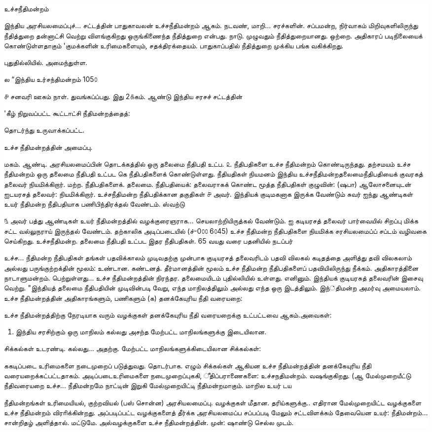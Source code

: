 உச்சநீதிமன்றம்‌

இந்திய அரசியலமைப்புச்‌... சட்டத்தின்‌ பாதுகாவலன்‌ உச்சநீதிமன்றம்‌ ஆகம்‌. நடவண்‌, மாறி... சரச்களின்‌. சப்பமன்ற, நிர்வாகம்‌ மிறிவுகளிலிருந்து நீதித்துறை தன்னாட்சி வெற்று விளங்குகிறது ஒருங்கிணைந்த நீதித்துறை என்பது. நாடு. முழுவதும்‌ நீதித்துறையானது. ஒற்றை. அதிகாரப்‌ படிநிலையைக்‌ கொண்டுள்ளதாகும்‌ 'குமக்களின்‌ உரிமைகளையும்‌, சதக்திரக்தையம்‌. பாதுகாப்பதில்‌ நீதித்துறை முக்கிய பங்க வகிக்கிறது.

புதுதில்லியில்‌. அமைந்துள்ள.

ல “இந்திய உர்சந்திமன்றம்‌ 105௦

௪ சனவரி ஊகம்‌ நாள்‌. துவங்கப்ப்பது. இது 2௧கம்‌. ஆண்டு இந்திய சரசச்‌ சட்டத்தின்‌

'கீழ்‌ நிறுவப்பட்ட கூட்டாட்சி நீதிமன்றத்தைத்‌:

தொடர்ந்து உருவாக்கப்பட்ட.

உச்ச நீதிமன்றத்தின்‌ அமைப்பு.

மகம்‌. ஆண்டி. அரசியலமைப்பின்‌ தொடக்கத்தில்‌ ஒரு தலைமை நீதிபதி உட்ப. ௨. நீதிபதிகளை உச்ச நீதிமன்றம்‌ கொண்டிருந்தது. தற்சமயம்‌ உச்ச நீதிமன்றம்‌ ஒரு தலைமை நீதிபதி உட்பட கெ நீதிபதிகளைக்‌ கொண்டுள்ளது. நீதியதிகள்‌ நியமனம்‌ இந்திய உச்சநீதிமன்றதலைமைநீதிபதியைக்‌ குவரகத்‌ தலைவர்‌ நியமிக்கிறார்‌. மற்ற. நீதிபதிகளைக்‌. தலைமை. நீதிபதியைக்‌: தலைவராகக்‌ கொண்ட மூத்த நீதிபதிகள்‌ குழுவின்‌: (ஷபா) ஆலோசனையுடன்‌ ஐடயரசத்‌ தலைவர்‌: நியமிக்கிறார்‌. உச்சநீதிமன்ற நீதிபதிக்கான தகுதிகள்‌ ௪ அவர்‌. இந்தியக்‌ குடிமகனாக இருக்க வேண்டும்‌ சுவர்‌ ஐந்து ஆண்டிகள்‌ உயர்‌ நீதிமன்ற நீதிபதியாக பணிபிந்திரக்தல்‌ வேண்டம்‌.
ஸ்வற்டு

௩ அவர்‌ பத்து ஆண்டிகள்‌ உயர்‌ நீதிமன்றத்தில்‌ வழக்குரைஞராக... செயலாற்றியிருத்கல்‌ வேண்டும்‌. ஐ கடியரசத்‌ தலைவர்‌ பார்வையில்‌ சிறப்பு மிக்க சட்ட வல்லுநராய்‌ இருந்தல்‌ வேண்டம்‌. தற்காலிக அடிப்படையில்‌ (ச்-0௦௦ 6௦45) உச்ச நீதிமன்ற நீதிபதிகளை நியமிக்க சரசியலமைப்ப்‌ சப்டம்‌ வழிவகை செய்கிறது. உச்சநீதிமன்ற. தலைமை நீதிபதி உட்பட இதர நீதிபதிகள்‌. 65 வயது வரை பதனியில்‌ நடப்பர்‌

உச்ச... நீதிமன்ற நீதிபதிகள்‌ தங்கள்‌ பதவிக்காலம்‌ முடிவதற்கு முன்பாக குடியரசத்‌ தலைவரிடம்‌ பதவி விலகல்‌ கடிதத்தை அளித்து தவி விலகலாம்‌ அல்லது பருங்குற்றக்தின்‌ மூலம்‌: உண்டான. கண்டனத்‌. தீர்மானத்தின்‌ மூலம்‌ உச்ச நீதிமன்ற நீதிபதிகளைப்‌ பதவியிலிருந்து நீக்கம்‌. அதிகாரத்தினை நாடாளுமன்றம்‌. பெற்றுள்ளது... உச்ச நீதிமன்றத்தின்‌ நிரந்தர. தலைமையிடம்‌ புதில்லியில்‌ உள்ளது. எனினும்‌. இந்தியக்‌ குடியரசுத்‌ தலைவரின்‌ இசைவு வெற்று. "இந்தியத்‌ தலைமை நீதிபதியின்‌ முடிவின்படி வேறு, எந்த மாநிலத்திலும்‌ அல்லது எந்த ஒரு இடத்திலும்‌. இந்்திமன்ற அமர்வு அமையலாம்‌. உச்ச நீதிமன்றத்தின்‌ அதிகாரங்களும்‌, பணிகளும்‌ (க) தனக்கேயுரிய நீதி வரையறை:

உச்ச நீதிமன்றத்திற்கு நேரடியாக வரும்‌ வழக்குகள்‌ தனக்கேயுரிய நீதி வரையறைக்கு உட்பட்டவை ஆகம்‌.அவைகள்‌:

1.  இந்திய சரசிற்கும்‌ ஒரு மாநிலம்‌ கல்லது அசற்த மேற்பட்ட மாநிலங்களுக்கு இடையிலான.

சிக்கல்கள்‌ உடரண்டி. கல்லது... அதற்கு. மேற்பட்ட மாநிலங்களுக்கிடையிலான சிக்கல்கள்‌:

ககடிப்படை உரிமைகளை நடைமுறைப்‌ படுத்துவது. தொடர்பாக. எழும்‌ சிக்கல்கள்‌ ஆகியன உச்ச நீதிமன்றத்தின்‌ தனக்கேயுரிய நீதி வரையறைக்கட்பட்டதாகம்‌. அடிப்படைஉரிமைகளை நடைமுறைப்புககி, ீதிப்பராணைகளை: உச்சநதிமன்றம்‌. வஷங்குகிறது. (ஆ மேல்முறையீட்டு நீதிவரையறை உச்ச... நீதிமன்றமே நாட்டின்‌ இறுகி மேல்முறையிட்டி நீதிமன்றமாகும்‌. மாறில உயர்‌
டய

நீதிமன்றங்கள்‌ உரிமையியல்‌, குற்றவியல்‌ (பஸ்‌ சொன்ன) அரசியலமைப்பு. வழக்குகள்‌ மீதான. தரிய்களுக்கு.. எதிரான மேல்முறையிட்ட வழக்குகளை உச்ச நீதிமன்றம்‌ விராிக்கின்றது. அப்படிப்பட்ட வழக்குகளைத்‌ தீர்க்க அரசியலமைப்ப சப்பப்படி மேலும்‌ சட்டவிளக்கம்‌ தேவையென உயர்‌: நீதிமன்றம்‌... சான்றிதழ்‌ அளித்தால்‌. மட்டுமே. அல்வழக்குகளை உச்ச நீதிமன்றத்தின்‌. முன்‌: ஷாண்டு செல்ல முடம்‌.

